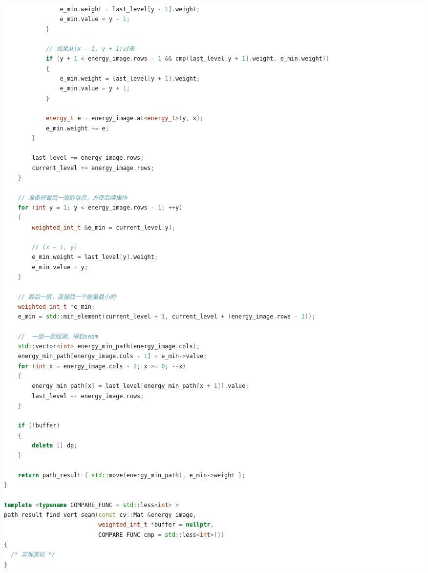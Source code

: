 ```c++
                e_min.weight = last_level[y - 1].weight;
                e_min.value = y - 1;
            }

            // 如果从(x - 1, y + 1)过来
            if (y + 1 < energy_image.rows - 1 && cmp(last_level[y + 1].weight, e_min.weight))
            {
                e_min.weight = last_level[y + 1].weight;
                e_min.value = y + 1;
            }

            energy_t e = energy_image.at<energy_t>(y, x);
            e_min.weight += e;
        }

        last_level += energy_image.rows;
        current_level += energy_image.rows;
    }

    // 准备好最后一层的信息，方便后续操作
    for (int y = 1; y < energy_image.rows - 1; ++y)
    {
        weighted_int_t &e_min = current_level[y];

        // (x - 1, y)
        e_min.weight = last_level[y].weight;
        e_min.value = y;
    }

    // 最后一层，直接找一个能量最小的
    weighted_int_t *e_min;
    e_min = std::min_element(current_level + 1, current_level + (energy_image.rows - 1));

    //  一层一层回溯，得到seam
    std::vector<int> energy_min_path(energy_image.cols);
    energy_min_path[energy_image.cols - 1] = e_min->value;
    for (int x = energy_image.cols - 2; x >= 0; --x)
    {
        energy_min_path[x] = last_level[energy_min_path[x + 1]].value;
        last_level -= energy_image.rows;
    }

    if (!buffer)
    {
        delete [] dp;
    }

    return path_result { std::move(energy_min_path), e_min->weight };
}

template <typename COMPARE_FUNC = std::less<int> >
path_result find_vert_seam(const cv::Mat &energy_image,
                           weighted_int_t *buffer = nullptr,
                           COMPARE_FUNC cmp = std::less<int>())
{
  /* 实现类似 */
}
```
